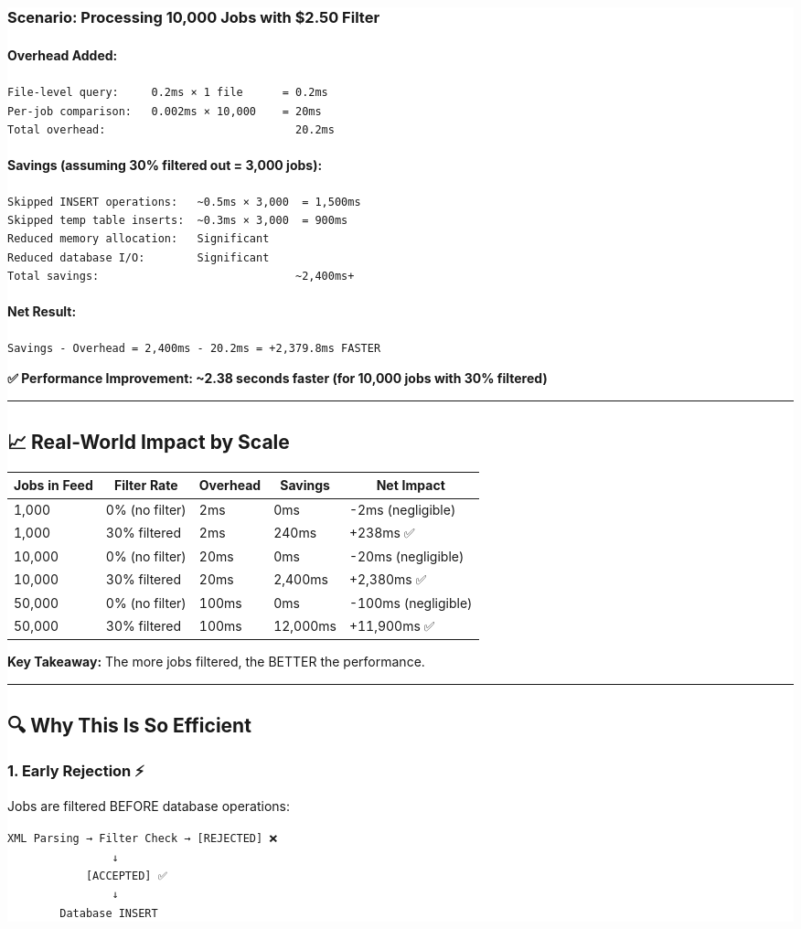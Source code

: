 ### Scenario: Processing 10,000 Jobs with $2.50 Filter

#### **Overhead Added:**
```
File-level query:     0.2ms × 1 file      = 0.2ms
Per-job comparison:   0.002ms × 10,000    = 20ms
Total overhead:                             20.2ms
```

#### **Savings (assuming 30% filtered out = 3,000 jobs):**
```
Skipped INSERT operations:   ~0.5ms × 3,000  = 1,500ms
Skipped temp table inserts:  ~0.3ms × 3,000  = 900ms
Reduced memory allocation:   Significant
Reduced database I/O:        Significant
Total savings:                              ~2,400ms+
```

#### **Net Result:**
```
Savings - Overhead = 2,400ms - 20.2ms = +2,379.8ms FASTER
```

**✅ Performance Improvement: ~2.38 seconds faster (for 10,000 jobs with 30% filtered)**

---

## 📈 Real-World Impact by Scale

| Jobs in Feed | Filter Rate | Overhead | Savings | Net Impact |
|--------------|-------------|----------|---------|------------|
| 1,000 | 0% (no filter) | 2ms | 0ms | -2ms (negligible) |
| 1,000 | 30% filtered | 2ms | 240ms | +238ms ✅ |
| 10,000 | 0% (no filter) | 20ms | 0ms | -20ms (negligible) |
| 10,000 | 30% filtered | 20ms | 2,400ms | +2,380ms ✅ |
| 50,000 | 0% (no filter) | 100ms | 0ms | -100ms (negligible) |
| 50,000 | 30% filtered | 100ms | 12,000ms | +11,900ms ✅ |

**Key Takeaway:** The more jobs filtered, the BETTER the performance.

---

## 🔍 Why This Is So Efficient

### 1. **Early Rejection** ⚡
Jobs are filtered BEFORE database operations:
```
XML Parsing → Filter Check → [REJECTED] ❌
                ↓
            [ACCEPTED] ✅
                ↓
        Database INSERT
```
